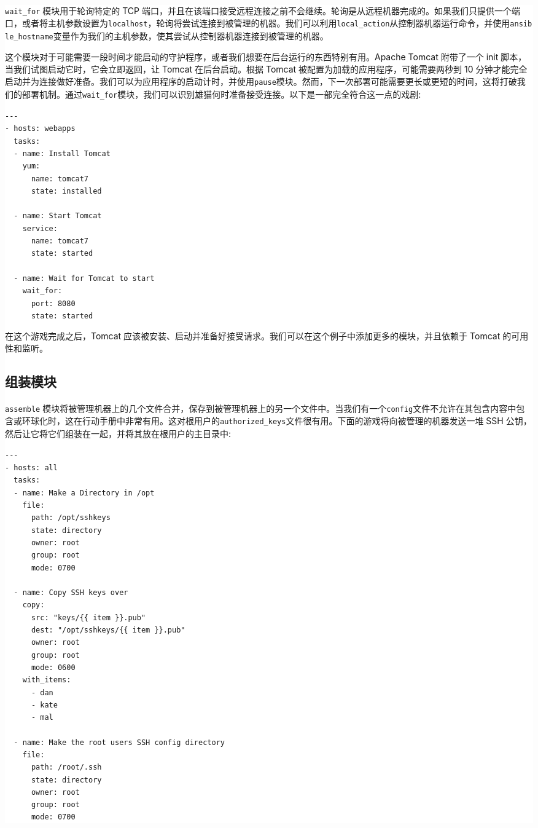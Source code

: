 `wait_for` 模块用于轮询特定的 TCP 端口，并且在该端口接受远程连接之前不会继续。轮询是从远程机器完成的。如果我们只提供一个端口，或者将主机参数设置为`localhost`，轮询将尝试连接到被管理的机器。我们可以利用`local_action`从控制器机器运行命令，并使用`ansible_hostname`变量作为我们的主机参数，使其尝试从控制器机器连接到被管理的机器。

这个模块对于可能需要一段时间才能启动的守护程序，或者我们想要在后台运行的东西特别有用。Apache Tomcat 附带了一个 init 脚本，当我们试图启动它时，它会立即返回，让 Tomcat 在后台启动。根据 Tomcat 被配置为加载的应用程序，可能需要两秒到 10 分钟才能完全启动并为连接做好准备。我们可以为应用程序的启动计时，并使用`pause`模块。然而，下一次部署可能需要更长或更短的时间，这将打破我们的部署机制。通过`wait_for`模块，我们可以识别雄猫何时准备接受连接。以下是一部完全符合这一点的戏剧:

```
---
- hosts: webapps
  tasks:
  - name: Install Tomcat
    yum:
      name: tomcat7
      state: installed

  - name: Start Tomcat
    service:
      name: tomcat7
      state: started

  - name: Wait for Tomcat to start
    wait_for:
      port: 8080
      state: started
```

在这个游戏完成之后，Tomcat 应该被安装、启动并准备好接受请求。我们可以在这个例子中添加更多的模块，并且依赖于 Tomcat 的可用性和监听。

## 组装模块

`assemble` 模块将被管理机器上的几个文件合并，保存到被管理机器上的另一个文件中。当我们有一个`config`文件不允许在其包含内容中包含或环球化时，这在行动手册中非常有用。这对根用户的`authorized_keys`文件很有用。下面的游戏将向被管理的机器发送一堆 SSH 公钥，然后让它将它们组装在一起，并将其放在根用户的主目录中:

```
---
- hosts: all
  tasks:
  - name: Make a Directory in /opt
    file:
      path: /opt/sshkeys
      state: directory
      owner: root
      group: root
      mode: 0700

  - name: Copy SSH keys over
    copy:
      src: "keys/{{ item }}.pub"
      dest: "/opt/sshkeys/{{ item }}.pub"
      owner: root
      group: root
      mode: 0600
    with_items:
      - dan
      - kate
      - mal

  - name: Make the root users SSH config directory
    file:
      path: /root/.ssh
      state: directory
      owner: root
      group: root
      mode: 0700

```